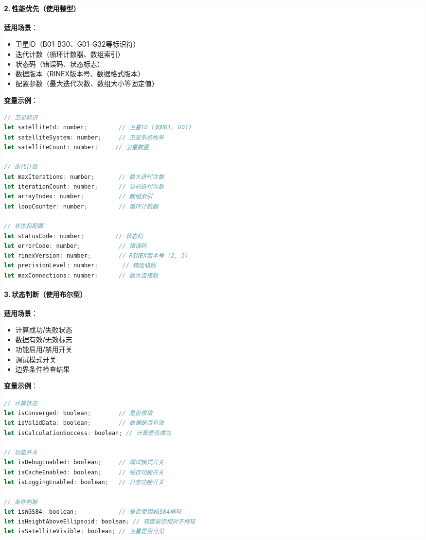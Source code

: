 #### 2. 性能优先（使用整型）
**适用场景**：
- 卫星ID（B01-B30、G01-G32等标识符）
- 迭代计数（循环计数器、数组索引）
- 状态码（错误码、状态标志）
- 数据版本（RINEX版本号、数据格式版本）
- 配置参数（最大迭代次数、数组大小等固定值）

**变量示例**：
```javascript
// 卫星标识
let satelliteId: number;         // 卫星ID (如B01, G01)
let satelliteSystem: number;     // 卫星系统枚举
let satelliteCount: number;     // 卫星数量

// 迭代计数
let maxIterations: number;       // 最大迭代次数
let iterationCount: number;      // 当前迭代次数
let arrayIndex: number;          // 数组索引
let loopCounter: number;         // 循环计数器

// 状态和配置
let statusCode: number;         // 状态码
let errorCode: number;           // 错误码
let rinexVersion: number;        // RINEX版本号 (2, 3)
let precisionLevel: number;       // 精度级别
let maxConnections: number;      // 最大连接数
```

#### 3. 状态判断（使用布尔型）
**适用场景**：
- 计算成功/失败状态
- 数据有效/无效标志
- 功能启用/禁用开关
- 调试模式开关
- 边界条件检查结果

**变量示例**：
```javascript
// 计算状态
let isConverged: boolean;        // 是否收敛
let isValidData: boolean;        // 数据是否有效
let isCalculationSuccess: boolean; // 计算是否成功

// 功能开关
let isDebugEnabled: boolean;     // 调试模式开关
let isCacheEnabled: boolean;     // 缓存功能开关
let isLoggingEnabled: boolean;   // 日志功能开关

// 条件判断
let isWGS84: boolean;            // 是否使用WGS84椭球
let isHeightAboveEllipsoid: boolean; // 高度是否相对于椭球
let isSatelliteVisible: boolean; // 卫星是否可见
```
